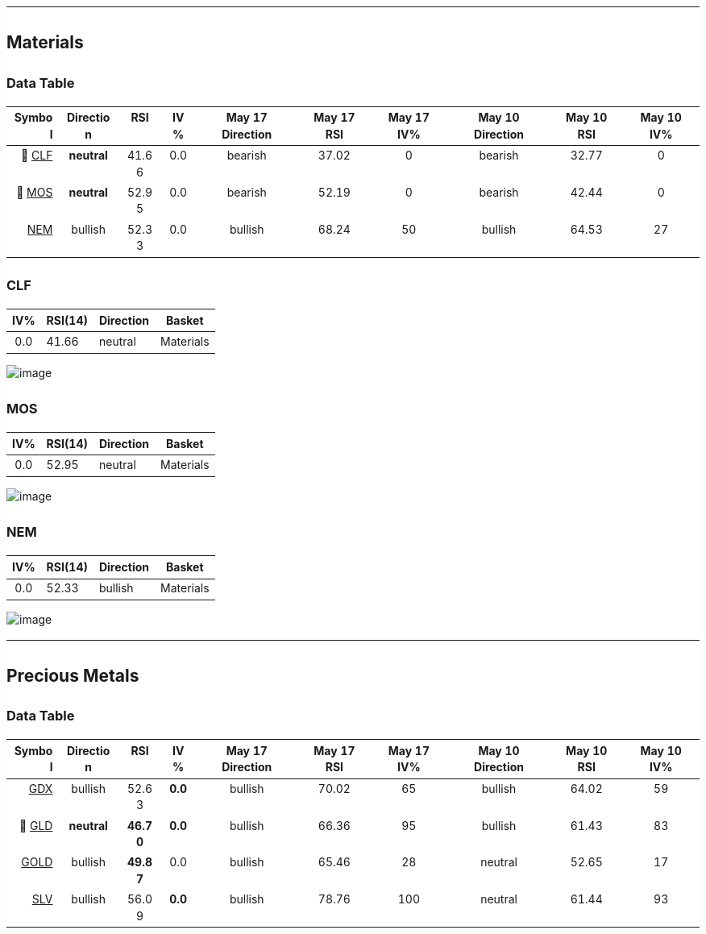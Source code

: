 
---

## Materials

### Data Table

| Symbol | Direction |  RSI  | IV% |May 17 Direction | May 17 RSI | May 17 IV% |May 10 Direction | May 10 RSI | May 10 IV% |
|---:|:--:|:--:|:--:|:--:|:--:|:--:|:--:|:--:|:--:|
| 🔴 [CLF](#clf) |**neutral** |41.66 |0.0 |bearish |37.02 |0 |bearish |32.77 |0 |
| 🔴 [MOS](#mos) |**neutral** |52.95 |0.0 |bearish |52.19 |0 |bearish |42.44 |0 |
|  [NEM](#nem) |bullish |52.33 |0.0 |bullish |68.24 |50 |bullish |64.53 |27 |


### CLF

| IV% | RSI(14) | Direction | Basket |
|:---:|---------|-----------|--------|
| 0.0 | 41.66 | neutral | Materials |

![image](https://publish.finviz.com/060224/CLFd223812709i.png)

### MOS

| IV% | RSI(14) | Direction | Basket |
|:---:|---------|-----------|--------|
| 0.0 | 52.95 | neutral | Materials |

![image](https://publish.finviz.com/060224/MOSd223887940i.png)

### NEM

| IV% | RSI(14) | Direction | Basket |
|:---:|---------|-----------|--------|
| 0.0 | 52.33 | bullish | Materials |

![image](https://publish.finviz.com/060224/NEMd223842654i.png)


---

## Precious Metals

### Data Table

| Symbol | Direction |  RSI  | IV% |May 17 Direction | May 17 RSI | May 17 IV% |May 10 Direction | May 10 RSI | May 10 IV% |
|---:|:--:|:--:|:--:|:--:|:--:|:--:|:--:|:--:|:--:|
|  [GDX](#gdx) |bullish |52.63 |**0.0** |bullish |70.02 |65 |bullish |64.02 |59 |
| 🔴 [GLD](#gld) |**neutral** |**46.70** |**0.0** |bullish |66.36 |95 |bullish |61.43 |83 |
|  [GOLD](#gold) |bullish |**49.87** |0.0 |bullish |65.46 |28 |neutral |52.65 |17 |
|  [SLV](#slv) |bullish |56.09 |**0.0** |bullish |78.76 |100 |neutral |61.44 |93 |
